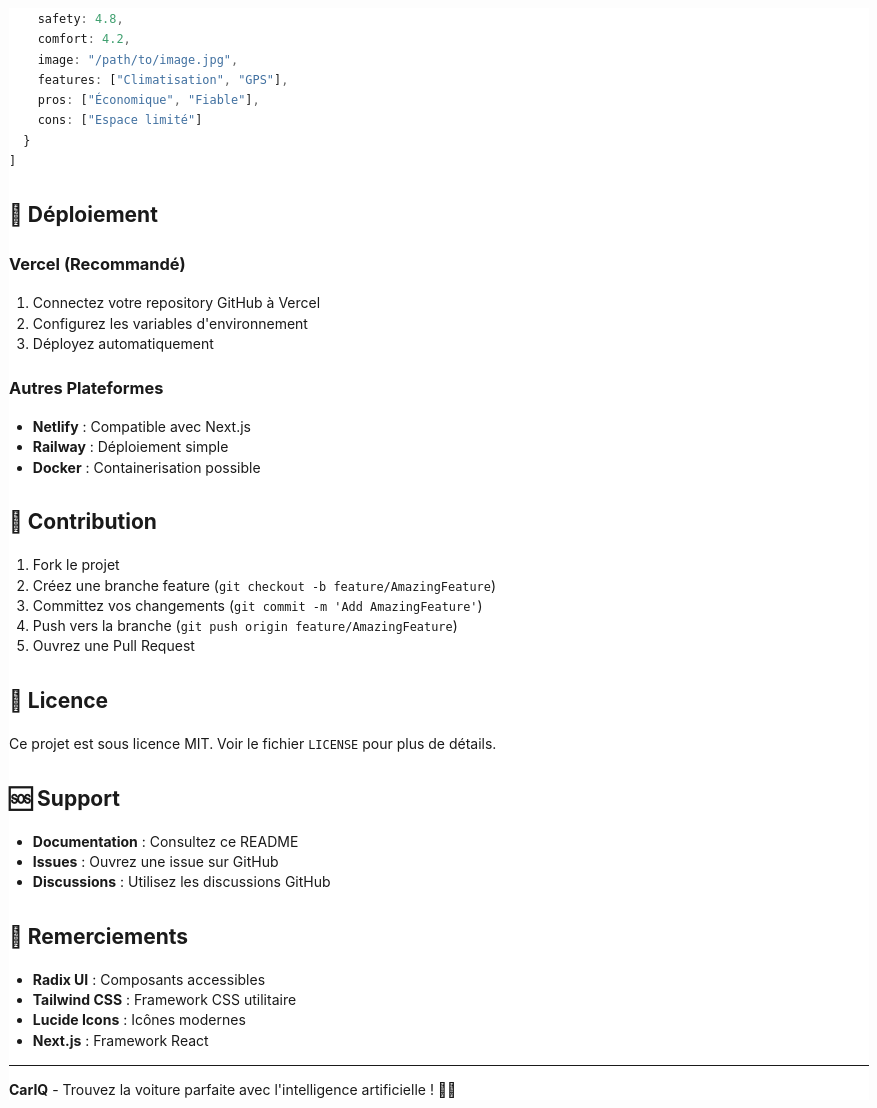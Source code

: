```typescript
    safety: 4.8,
    comfort: 4.2,
    image: "/path/to/image.jpg",
    features: ["Climatisation", "GPS"],
    pros: ["Économique", "Fiable"],
    cons: ["Espace limité"]
  }
]
```

## 🚀 Déploiement

### Vercel (Recommandé)
1. Connectez votre repository GitHub à Vercel
2. Configurez les variables d'environnement
3. Déployez automatiquement

### Autres Plateformes
- **Netlify** : Compatible avec Next.js
- **Railway** : Déploiement simple
- **Docker** : Containerisation possible

## 🤝 Contribution

1. Fork le projet
2. Créez une branche feature (`git checkout -b feature/AmazingFeature`)
3. Committez vos changements (`git commit -m 'Add AmazingFeature'`)
4. Push vers la branche (`git push origin feature/AmazingFeature`)
5. Ouvrez une Pull Request

## 📝 Licence

Ce projet est sous licence MIT. Voir le fichier `LICENSE` pour plus de détails.

## 🆘 Support

- **Documentation** : Consultez ce README
- **Issues** : Ouvrez une issue sur GitHub
- **Discussions** : Utilisez les discussions GitHub

## 🎉 Remerciements

- **Radix UI** : Composants accessibles
- **Tailwind CSS** : Framework CSS utilitaire
- **Lucide Icons** : Icônes modernes
- **Next.js** : Framework React

---

**CarIQ** - Trouvez la voiture parfaite avec l'intelligence artificielle ! 🚗✨ 